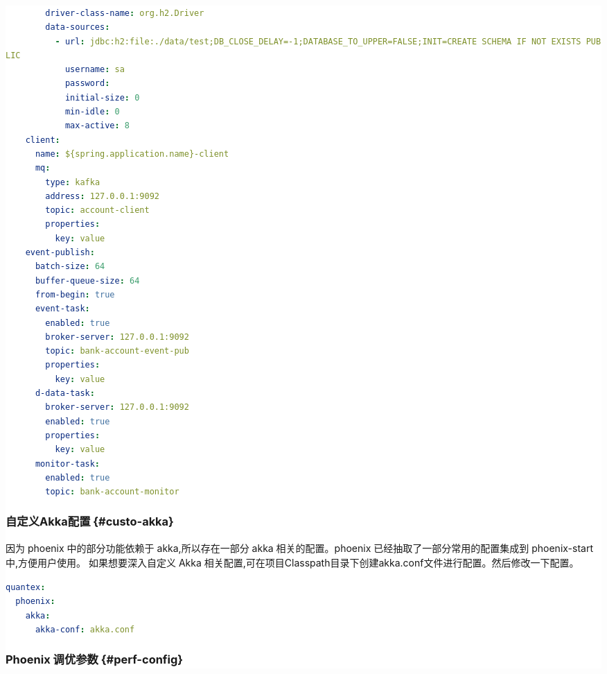 ```yaml
        driver-class-name: org.h2.Driver
        data-sources:
          - url: jdbc:h2:file:./data/test;DB_CLOSE_DELAY=-1;DATABASE_TO_UPPER=FALSE;INIT=CREATE SCHEMA IF NOT EXISTS PUBLIC
            username: sa
            password:
            initial-size: 0
            min-idle: 0
            max-active: 8
    client:
      name: ${spring.application.name}-client
      mq:
        type: kafka
        address: 127.0.0.1:9092
        topic: account-client
        properties:
          key: value
    event-publish:
      batch-size: 64
      buffer-queue-size: 64
      from-begin: true
      event-task:
        enabled: true
        broker-server: 127.0.0.1:9092
        topic: bank-account-event-pub
        properties:
          key: value
      d-data-task:
        broker-server: 127.0.0.1:9092
        enabled: true
        properties:
          key: value
      monitor-task:
        enabled: true
        topic: bank-account-monitor
```

### 自定义Akka配置 \{#custo-akka\}

因为 phoenix 中的部分功能依赖于 akka,所以存在一部分 akka 相关的配置。phoenix 已经抽取了一部分常用的配置集成到
phoenix-start 中,方便用户使用。 如果想要深入自定义 Akka
相关配置,可在项目Classpath目录下创建akka.conf文件进行配置。然后修改一下配置。

```yaml
quantex:
  phoenix:
    akka:
      akka-conf: akka.conf
```

### Phoenix 调优参数 \{#perf-config\}
